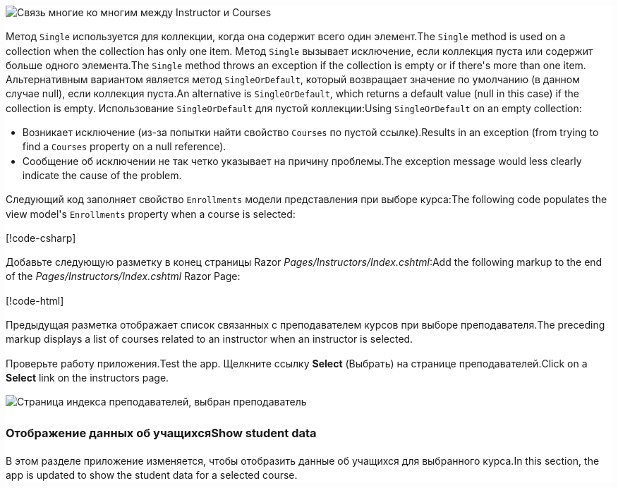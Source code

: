 ![Связь многие ко многим между Instructor и Courses](complex-data-model/_static/courseassignment.png)

<span data-ttu-id="2f4f0-256">Метод `Single` используется для коллекции, когда она содержит всего один элемент.</span><span class="sxs-lookup"><span data-stu-id="2f4f0-256">The `Single` method is used on a collection when the collection has only one item.</span></span> <span data-ttu-id="2f4f0-257">Метод `Single` вызывает исключение, если коллекция пуста или содержит больше одного элемента.</span><span class="sxs-lookup"><span data-stu-id="2f4f0-257">The `Single` method throws an exception if the collection is empty or if there's more than one item.</span></span> <span data-ttu-id="2f4f0-258">Альтернативным вариантом является метод `SingleOrDefault`, который возвращает значение по умолчанию (в данном случае null), если коллекция пуста.</span><span class="sxs-lookup"><span data-stu-id="2f4f0-258">An alternative is `SingleOrDefault`, which returns a default value (null in this case) if the collection is empty.</span></span> <span data-ttu-id="2f4f0-259">Использование `SingleOrDefault` для пустой коллекции:</span><span class="sxs-lookup"><span data-stu-id="2f4f0-259">Using `SingleOrDefault` on an empty collection:</span></span>

* <span data-ttu-id="2f4f0-260">Возникает исключение (из-за попытки найти свойство `Courses` по пустой ссылке).</span><span class="sxs-lookup"><span data-stu-id="2f4f0-260">Results in an exception (from trying to find a `Courses` property on a null reference).</span></span>
* <span data-ttu-id="2f4f0-261">Сообщение об исключении не так четко указывает на причину проблемы.</span><span class="sxs-lookup"><span data-stu-id="2f4f0-261">The exception message would less clearly indicate the cause of the problem.</span></span>

<span data-ttu-id="2f4f0-262">Следующий код заполняет свойство `Enrollments` модели представления при выборе курса:</span><span class="sxs-lookup"><span data-stu-id="2f4f0-262">The following code populates the view model's `Enrollments` property when a course is selected:</span></span>

[!code-csharp[](intro/samples/cu/Pages/Instructors/Index2.cshtml.cs?name=snippet_courseID)]

<span data-ttu-id="2f4f0-263">Добавьте следующую разметку в конец страницы Razor *Pages/Instructors/Index.cshtml*:</span><span class="sxs-lookup"><span data-stu-id="2f4f0-263">Add the following markup to the end of the *Pages/Instructors/Index.cshtml* Razor Page:</span></span>

[!code-html[](intro/samples/cu/Pages/Instructors/IndexRRD.cshtml?range=60-102&highlight=7-999)]

<span data-ttu-id="2f4f0-264">Предыдущая разметка отображает список связанных с преподавателем курсов при выборе преподавателя.</span><span class="sxs-lookup"><span data-stu-id="2f4f0-264">The preceding markup displays a list of courses related to an instructor when an instructor is selected.</span></span>

<span data-ttu-id="2f4f0-265">Проверьте работу приложения.</span><span class="sxs-lookup"><span data-stu-id="2f4f0-265">Test the app.</span></span> <span data-ttu-id="2f4f0-266">Щелкните ссылку **Select** (Выбрать) на странице преподавателей.</span><span class="sxs-lookup"><span data-stu-id="2f4f0-266">Click on a **Select** link on the instructors page.</span></span>

![Страница индекса преподавателей, выбран преподаватель](read-related-data/_static/instructors-index-instructor-selected.png)

### <a name="show-student-data"></a><span data-ttu-id="2f4f0-268">Отображение данных об учащихся</span><span class="sxs-lookup"><span data-stu-id="2f4f0-268">Show student data</span></span>

<span data-ttu-id="2f4f0-269">В этом разделе приложение изменяется, чтобы отобразить данные об учащихся для выбранного курса.</span><span class="sxs-lookup"><span data-stu-id="2f4f0-269">In this section, the app is updated to show the student data for a selected course.</span></span>
